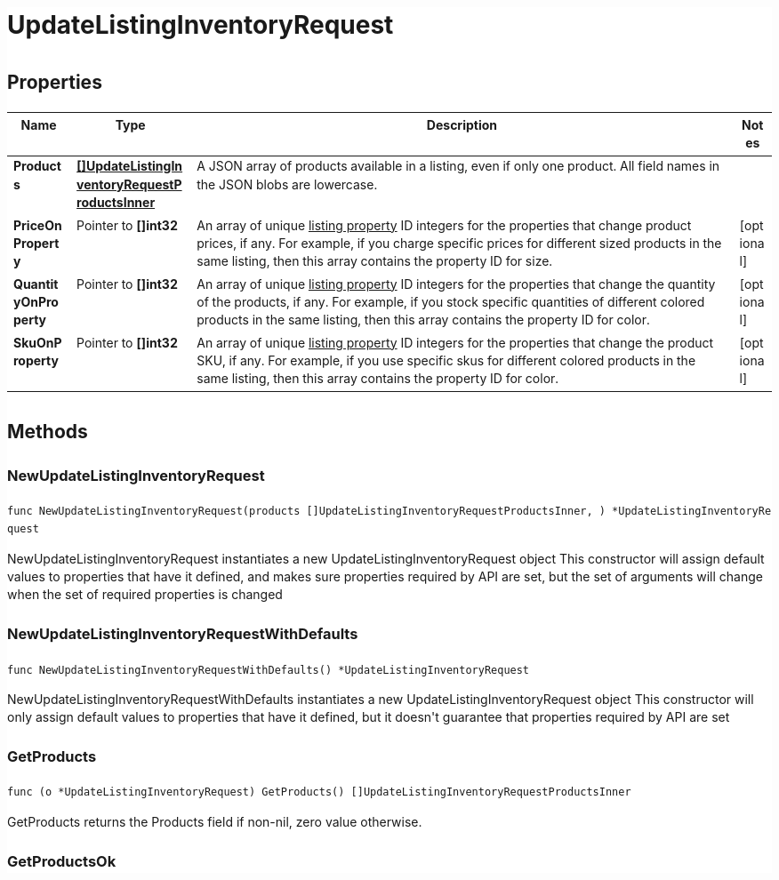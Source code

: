 # UpdateListingInventoryRequest

## Properties

Name | Type | Description | Notes
------------ | ------------- | ------------- | -------------
**Products** | [**[]UpdateListingInventoryRequestProductsInner**](UpdateListingInventoryRequestProductsInner.md) | A JSON array of products available in a listing, even if only one product. All field names in the JSON blobs are lowercase. | 
**PriceOnProperty** | Pointer to **[]int32** | An array of unique [listing property](/documentation/reference#operation/getListingProperties) ID integers for the properties that change product prices, if any. For example, if you charge specific prices for different sized products in the same listing, then this array contains the property ID for size. | [optional] 
**QuantityOnProperty** | Pointer to **[]int32** | An array of unique [listing property](/documentation/reference#operation/getListingProperties) ID integers for the properties that change the quantity of the products, if any. For example, if you stock specific quantities of different colored products in the same listing, then this array contains the property ID for color. | [optional] 
**SkuOnProperty** | Pointer to **[]int32** | An array of unique [listing property](/documentation/reference#operation/getListingProperties) ID integers for the properties that change the product SKU, if any. For example, if you use specific skus for different colored products in the same listing, then this array contains the property ID for color. | [optional] 

## Methods

### NewUpdateListingInventoryRequest

`func NewUpdateListingInventoryRequest(products []UpdateListingInventoryRequestProductsInner, ) *UpdateListingInventoryRequest`

NewUpdateListingInventoryRequest instantiates a new UpdateListingInventoryRequest object
This constructor will assign default values to properties that have it defined,
and makes sure properties required by API are set, but the set of arguments
will change when the set of required properties is changed

### NewUpdateListingInventoryRequestWithDefaults

`func NewUpdateListingInventoryRequestWithDefaults() *UpdateListingInventoryRequest`

NewUpdateListingInventoryRequestWithDefaults instantiates a new UpdateListingInventoryRequest object
This constructor will only assign default values to properties that have it defined,
but it doesn't guarantee that properties required by API are set

### GetProducts

`func (o *UpdateListingInventoryRequest) GetProducts() []UpdateListingInventoryRequestProductsInner`

GetProducts returns the Products field if non-nil, zero value otherwise.

### GetProductsOk
